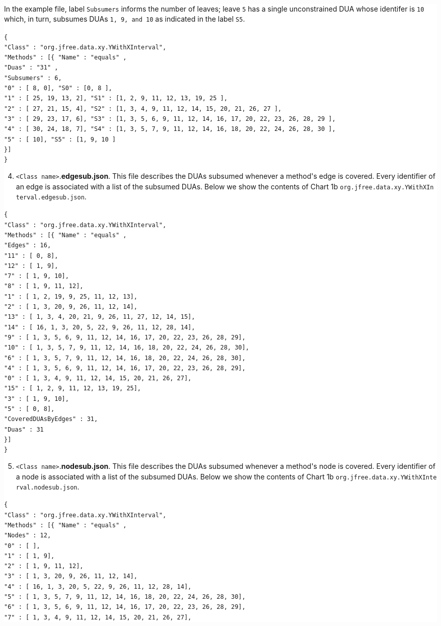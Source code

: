 In the example file, label ``Subsumers`` informs the number of leaves; leave ``5`` has a single unconstrained DUA whose identifer is ``10`` which, in turn, subsumes DUAs ``1, 9, and 10`` as indicated in the label ``S5``.
```
{
"Class" : "org.jfree.data.xy.YWithXInterval", 
"Methods" : [{ "Name" : "equals" ,
"Duas" : "31" ,
"Subsumers" : 6,
"0" : [ 8, 0], "S0" : [0, 8 ],
"1" : [ 25, 19, 13, 2], "S1" : [1, 2, 9, 11, 12, 13, 19, 25 ],
"2" : [ 27, 21, 15, 4], "S2" : [1, 3, 4, 9, 11, 12, 14, 15, 20, 21, 26, 27 ],
"3" : [ 29, 23, 17, 6], "S3" : [1, 3, 5, 6, 9, 11, 12, 14, 16, 17, 20, 22, 23, 26, 28, 29 ],
"4" : [ 30, 24, 18, 7], "S4" : [1, 3, 5, 7, 9, 11, 12, 14, 16, 18, 20, 22, 24, 26, 28, 30 ],
"5" : [ 10], "S5" : [1, 9, 10 ]
}]
}
```
4. `<Class name>`.**edgesub.json**. This file describes the DUAs subsumed whenever a method's edge is covered. Every identifier of an edge is associated with a list of the subsumed DUAs. Below we show the contents of Chart 1b `org.jfree.data.xy.YWithXInterval.edgesub.json`.

```
{
"Class" : "org.jfree.data.xy.YWithXInterval", 
"Methods" : [{ "Name" : "equals" ,
"Edges" : 16,
"11" : [ 0, 8],
"12" : [ 1, 9],
"7" : [ 1, 9, 10],
"8" : [ 1, 9, 11, 12],
"1" : [ 1, 2, 19, 9, 25, 11, 12, 13],
"2" : [ 1, 3, 20, 9, 26, 11, 12, 14],
"13" : [ 1, 3, 4, 20, 21, 9, 26, 11, 27, 12, 14, 15],
"14" : [ 16, 1, 3, 20, 5, 22, 9, 26, 11, 12, 28, 14],
"9" : [ 1, 3, 5, 6, 9, 11, 12, 14, 16, 17, 20, 22, 23, 26, 28, 29],
"10" : [ 1, 3, 5, 7, 9, 11, 12, 14, 16, 18, 20, 22, 24, 26, 28, 30],
"6" : [ 1, 3, 5, 7, 9, 11, 12, 14, 16, 18, 20, 22, 24, 26, 28, 30],
"4" : [ 1, 3, 5, 6, 9, 11, 12, 14, 16, 17, 20, 22, 23, 26, 28, 29],
"0" : [ 1, 3, 4, 9, 11, 12, 14, 15, 20, 21, 26, 27],
"15" : [ 1, 2, 9, 11, 12, 13, 19, 25],
"3" : [ 1, 9, 10],
"5" : [ 0, 8],
"CoveredDUAsByEdges" : 31,
"Duas" : 31
}]
}
```

5. `<Class name>`.**nodesub.json**. This file describes the DUAs subsumed whenever a method's node is covered. Every identifier of a node is associated with a list of the subsumed DUAs. Below we show the contents of Chart 1b `org.jfree.data.xy.YWithXInterval.nodesub.json`.
```
{
"Class" : "org.jfree.data.xy.YWithXInterval", 
"Methods" : [{ "Name" : "equals" ,
"Nodes" : 12,
"0" : [ ],
"1" : [ 1, 9],
"2" : [ 1, 9, 11, 12],
"3" : [ 1, 3, 20, 9, 26, 11, 12, 14],
"4" : [ 16, 1, 3, 20, 5, 22, 9, 26, 11, 12, 28, 14],
"5" : [ 1, 3, 5, 7, 9, 11, 12, 14, 16, 18, 20, 22, 24, 26, 28, 30],
"6" : [ 1, 3, 5, 6, 9, 11, 12, 14, 16, 17, 20, 22, 23, 26, 28, 29],
"7" : [ 1, 3, 4, 9, 11, 12, 14, 15, 20, 21, 26, 27],
```